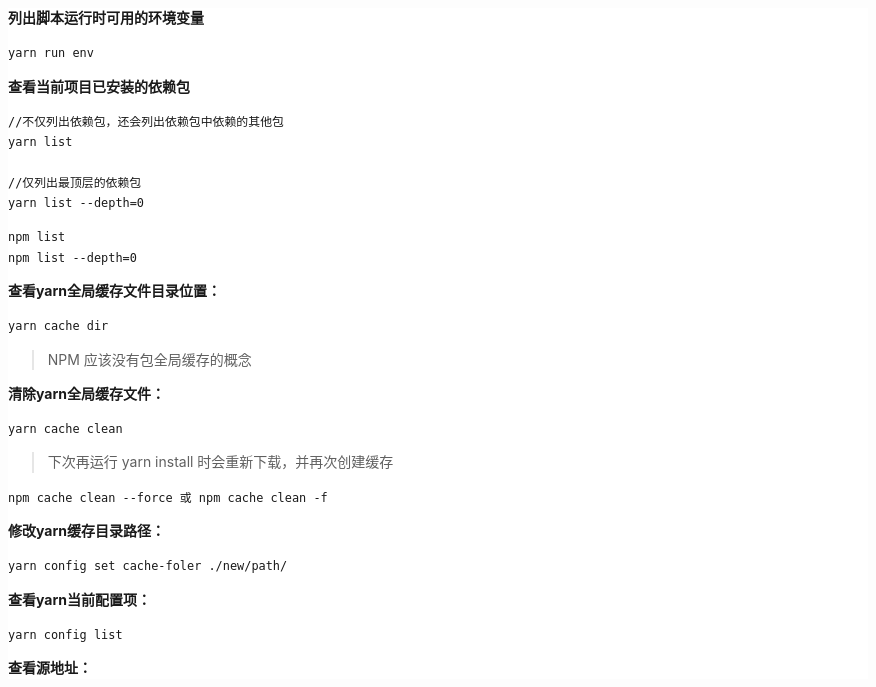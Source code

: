 

**列出脚本运行时可用的环境变量**

```
yarn run env
```



**查看当前项目已安装的依赖包**

```
//不仅列出依赖包，还会列出依赖包中依赖的其他包
yarn list

//仅列出最顶层的依赖包
yarn list --depth=0
```

```
npm list
npm list --depth=0
```



**查看yarn全局缓存文件目录位置：**

```
yarn cache dir
```

> NPM 应该没有包全局缓存的概念



**清除yarn全局缓存文件：**

```
yarn cache clean
```

> 下次再运行 yarn install 时会重新下载，并再次创建缓存

```
npm cache clean --force 或 npm cache clean -f
```



**修改yarn缓存目录路径：**

```
yarn config set cache-foler ./new/path/
```



**查看yarn当前配置项：**

```
yarn config list
```



**查看源地址：**
